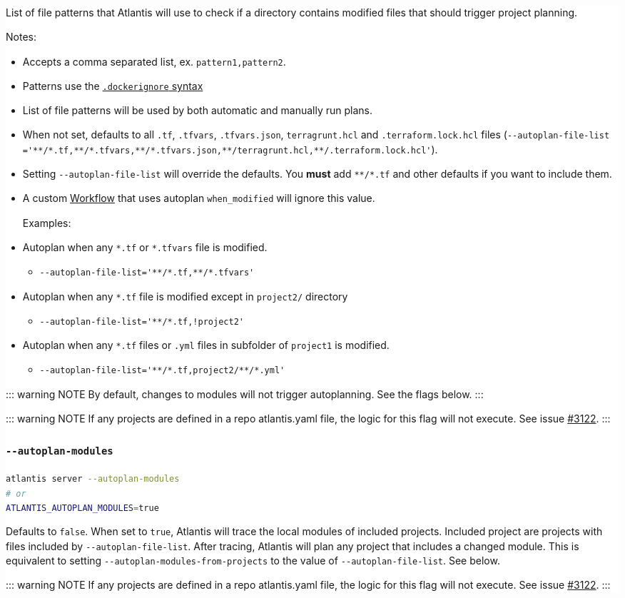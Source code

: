   List of file patterns that Atlantis will use to check if a directory contains modified files that should trigger project planning.

  Notes:

* Accepts a comma separated list, ex. `pattern1,pattern2`.
* Patterns use the [`.dockerignore` syntax](https://docs.docker.com/engine/reference/builder/#dockerignore-file)
* List of file patterns will be used by both automatic and manually run plans.
* When not set, defaults to all `.tf`, `.tfvars`, `.tfvars.json`,  `terragrunt.hcl` and `.terraform.lock.hcl` files
    (`--autoplan-file-list='**/*.tf,**/*.tfvars,**/*.tfvars.json,**/terragrunt.hcl,**/.terraform.lock.hcl'`).
* Setting `--autoplan-file-list` will override the defaults. You **must** add `**/*.tf` and other defaults if you want to include them.
* A custom [Workflow](repo-level-atlantis-yaml.md#configuring-planning) that uses autoplan `when_modified` will ignore this value.

  Examples:

* Autoplan when any `*.tf` or `*.tfvars` file is modified.
  * `--autoplan-file-list='**/*.tf,**/*.tfvars'`
* Autoplan when any `*.tf` file is modified except in `project2/` directory
  * `--autoplan-file-list='**/*.tf,!project2'`
* Autoplan when any `*.tf` files or `.yml` files in subfolder of `project1` is modified.
  * `--autoplan-file-list='**/*.tf,project2/**/*.yml'`

::: warning NOTE
By default, changes to modules will not trigger autoplanning. See the flags below.
:::

::: warning NOTE
If any projects are defined in a repo atlantis.yaml file, the logic for this flag will not execute. See issue [#3122](https://github.com/runatlantis/atlantis/issues/3122).
:::

### `--autoplan-modules`

```bash
atlantis server --autoplan-modules
# or
ATLANTIS_AUTOPLAN_MODULES=true
```

Defaults to `false`. When set to `true`, Atlantis will trace the local modules of included projects.
Included project are projects with files included by `--autoplan-file-list`.
After tracing, Atlantis will plan any project that includes a changed module. This is equivalent to setting
`--autoplan-modules-from-projects` to the value of `--autoplan-file-list`. See below.

::: warning NOTE
If any projects are defined in a repo atlantis.yaml file, the logic for this flag will not execute. See issue [#3122](https://github.com/runatlantis/atlantis/issues/3122).
:::
